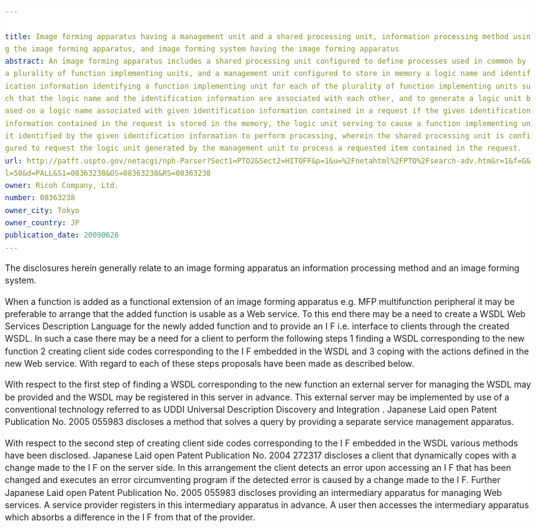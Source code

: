 ```yaml
---

title: Image forming apparatus having a management unit and a shared processing unit, information processing method using the image forming apparatus, and image forming system having the image forming apparatus
abstract: An image forming apparatus includes a shared processing unit configured to define processes used in common by a plurality of function implementing units, and a management unit configured to store in memory a logic name and identification information identifying a function implementing unit for each of the plurality of function implementing units such that the logic name and the identification information are associated with each other, and to generate a logic unit based on a logic name associated with given identification information contained in a request if the given identification information contained in the request is stored in the memory, the logic unit serving to cause a function implementing unit identified by the given identification information to perform processing, wherein the shared processing unit is configured to request the logic unit generated by the management unit to process a requested item contained in the request.
url: http://patft.uspto.gov/netacgi/nph-Parser?Sect1=PTO2&Sect2=HITOFF&p=1&u=%2Fnetahtml%2FPTO%2Fsearch-adv.htm&r=1&f=G&l=50&d=PALL&S1=08363238&OS=08363238&RS=08363238
owner: Ricoh Company, Ltd.
number: 08363238
owner_city: Tokyo
owner_country: JP
publication_date: 20090626
---
```

The disclosures herein generally relate to an image forming apparatus an information processing method and an image forming system.

When a function is added as a functional extension of an image forming apparatus e.g. MFP multifunction peripheral it may be preferable to arrange that the added function is usable as a Web service. To this end there may be a need to create a WSDL Web Services Description Language for the newly added function and to provide an I F i.e. interface to clients through the created WSDL. In such a case there may be a need for a client to perform the following steps 1 finding a WSDL corresponding to the new function 2 creating client side codes corresponding to the I F embedded in the WSDL and 3 coping with the actions defined in the new Web service. With regard to each of these steps proposals have been made as described below.

With respect to the first step of finding a WSDL corresponding to the new function an external server for managing the WSDL may be provided and the WSDL may be registered in this server in advance. This external server may be implemented by use of a conventional technology referred to as UDDI Universal Description Discovery and Integration . Japanese Laid open Patent Publication No. 2005 055983 discloses a method that solves a query by providing a separate service management apparatus.

With respect to the second step of creating client side codes corresponding to the I F embedded in the WSDL various methods have been disclosed. Japanese Laid open Patent Publication No. 2004 272317 discloses a client that dynamically copes with a change made to the I F on the server side. In this arrangement the client detects an error upon accessing an I F that has been changed and executes an error circumventing program if the detected error is caused by a change made to the I F. Further Japanese Laid open Patent Publication No. 2005 055983 discloses providing an intermediary apparatus for managing Web services. A service provider registers in this intermediary apparatus in advance. A user then accesses the intermediary apparatus which absorbs a difference in the I F from that of the provider.
